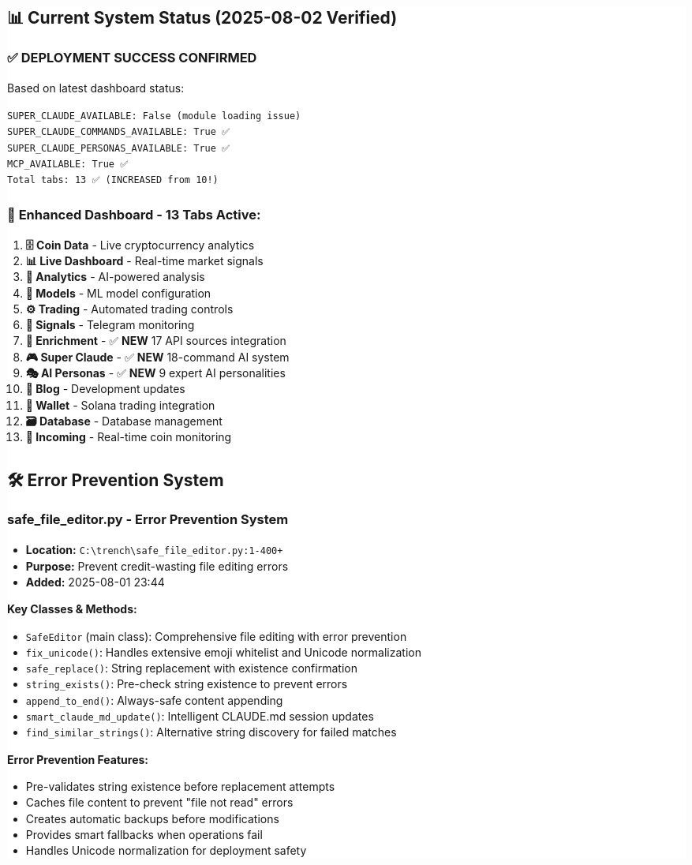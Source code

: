 ## 📊 Current System Status (2025-08-02 Verified)

### ✅ **DEPLOYMENT SUCCESS CONFIRMED**
Based on latest dashboard status:
```
SUPER_CLAUDE_AVAILABLE: False (module loading issue)
SUPER_CLAUDE_COMMANDS_AVAILABLE: True ✅
SUPER_CLAUDE_PERSONAS_AVAILABLE: True ✅
MCP_AVAILABLE: True ✅
Total tabs: 13 ✅ (INCREASED from 10!)
```

### 🚀 **Enhanced Dashboard - 13 Tabs Active:**
1. **🗄️ Coin Data** - Live cryptocurrency analytics
2. **📊 Live Dashboard** - Real-time market signals
3. **🧠 Analytics** - AI-powered analysis
4. **🤖 Models** - ML model configuration
5. **⚙️ Trading** - Automated trading controls
6. **📡 Signals** - Telegram monitoring
7. **🚀 Enrichment** - ✅ **NEW** 17 API sources integration
8. **🎮 Super Claude** - ✅ **NEW** 18-command AI system
9. **🎭 AI Personas** - ✅ **NEW** 9 expert AI personalities
10. **📝 Blog** - Development updates
11. **💎 Wallet** - Solana trading integration
12. **🗃️ Database** - Database management
13. **🔔 Incoming** - Real-time coin monitoring

## 🛠 Error Prevention System

### safe_file_editor.py - Error Prevention System
- **Location:** `C:\trench\safe_file_editor.py:1-400+`
- **Purpose:** Prevent credit-wasting file editing errors
- **Added:** 2025-08-01 23:44

**Key Classes & Methods:**
- `SafeEditor` (main class): Comprehensive file editing with error prevention
- `fix_unicode()`: Handles extensive emoji whitelist and Unicode normalization
- `safe_replace()`: String replacement with existence confirmation
- `string_exists()`: Pre-check string existence to prevent errors
- `append_to_end()`: Always-safe content appending
- `smart_claude_md_update()`: Intelligent CLAUDE.md session updates
- `find_similar_strings()`: Alternative string discovery for failed matches

**Error Prevention Features:**
- Pre-validates string existence before replacement attempts
- Caches file content to prevent "file not read" errors
- Creates automatic backups before modifications
- Provides smart fallbacks when operations fail
- Handles Unicode normalization for deployment safety
